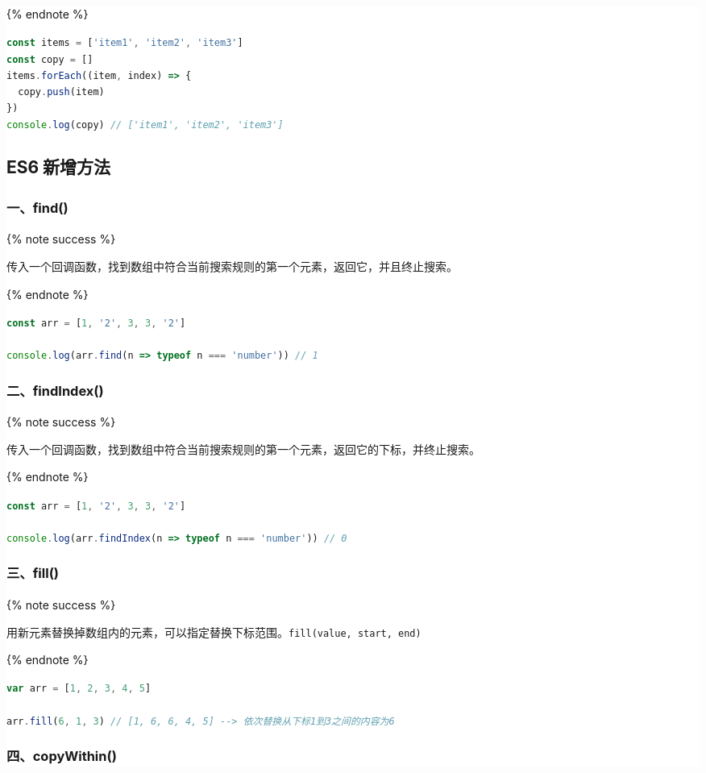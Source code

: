{% endnote %}

```javascript
const items = ['item1', 'item2', 'item3']
const copy = []
items.forEach((item, index) => {
  copy.push(item)
})
console.log(copy) // ['item1', 'item2', 'item3']
```

## ES6 新增方法

### 一、find()

{% note success %}

传入一个回调函数，找到数组中符合当前搜索规则的第一个元素，返回它，并且终止搜索。

{% endnote %}

```javascript
const arr = [1, '2', 3, 3, '2']

console.log(arr.find(n => typeof n === 'number')) // 1
```

### 二、findIndex()

{% note success %}

传入一个回调函数，找到数组中符合当前搜索规则的第一个元素，返回它的下标，并终止搜索。

{% endnote %}

```javascript
const arr = [1, '2', 3, 3, '2']

console.log(arr.findIndex(n => typeof n === 'number')) // 0
```

### 三、fill()

{% note success %}

用新元素替换掉数组内的元素，可以指定替换下标范围。`fill(value, start, end)`

{% endnote %}

```javascript
var arr = [1, 2, 3, 4, 5]

arr.fill(6, 1, 3) // [1, 6, 6, 4, 5] --> 依次替换从下标1到3之间的内容为6
```

### 四、copyWithin()

